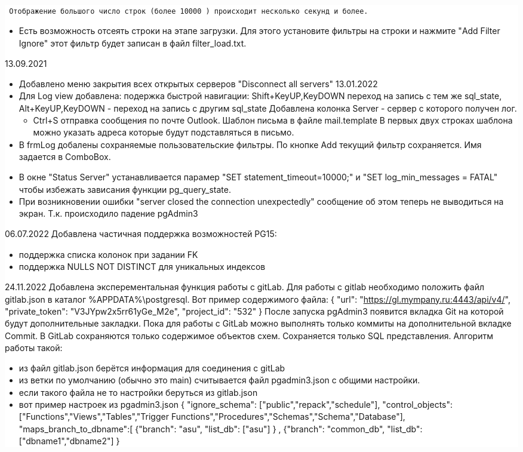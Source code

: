      Отображение большого число строк (более 10000 ) происходит несколько секунд и более.
   * Есть возможность отсеять строки на этапе загрузки. Для этого установите фильтры на строки и нажмите
     "Add Filter Ignore" этот фильтр будет записан в файл filter_load.txt.

13.09.2021
 - Добавлено меню закрытия всех открытых серверов "Disconnect all servers"
13.01.2022
 - Для Log view добавлена: подержка быстрой навигации: Shift+KeyUP,KeyDOWN
   переход на запись с тем же sql_state,
   Alt+KeyUP,KeyDOWN - переход на запись с другим sql_state
   Добавлена колонка Server - сервер с которого получен лог.
   * Ctrl+S отправка сообщения по почте Outlook. Шаблон письма в файле mail.template
     В первых двух строках шаблона можно указать адреса которые будут подставляться в письмо.
 - В frmLog добалены сохраняемые пользовательские фильтры.
   По кнопке Add текущий фильтр сохраняется. Имя задается в ComboBox.
 * В окне "Status Server" устанавливается парамер "SET statement_timeout=10000;" и "SET log_min_messages = FATAL"
   чтобы избежать зависания функции pg_query_state.
 * При возникновении ошибки "server closed the connection unexpectedly"
   сообщение об этом теперь не выводиться на экран. Т.к. происходило падение pgAdmin3

06.07.2022
Добавлена частичная поддержка возможностей PG15:
- поддержка списка колонок при задании FK
- поддержка NULLS NOT DISTINCT для уникальных индексов

24.11.2022
  Добавлена эксперементальная функция работы с gitLab.
  Для работы с gitlab необходимо положить файл gitlab.json в каталог %APPDATA%\postgresql.
  Вот пример содержимого файла:
{
"url": "https://gl.mympany.ru:4443/api/v4/",
"private_token": "V3JYpw2x5rr61yGe_M2e",
"project_id": "532"
}
 После запуска pgAdmin3 появится вкладка Git на которой будут дополнительные закладки.
 Пока для работы с GitLab можно выполнять только коммиты на дополнительной вкладке Commit.
 В GitLab сохраняются только содержимое объектов схем. Сохраняется только SQL представления.
Алгоритм работы такой:
 - из файл gitlab.json берётся информация для соединения с gitLab
 - из ветки по умолчанию (обычно это main) считывается файл pgadmin3.json с общими настройки.
 - если такого файла не то настройки беруться из gitlab.json
 - вот пример настроек из pgadmin3.json
{
"ignore_schema": ["public","repack","schedule"],
"control_objects": ["Functions","Views","Tables","Trigger Functions","Procedures","Schemas","Schema","Database"],
"maps_branch_to_dbname":[
	{"branch": "asu",
         "list_db": ["asu"]
        }
        ,
       	{"branch": "common_db",
         "list_db": ["dbname1","dbname2"]
        }
